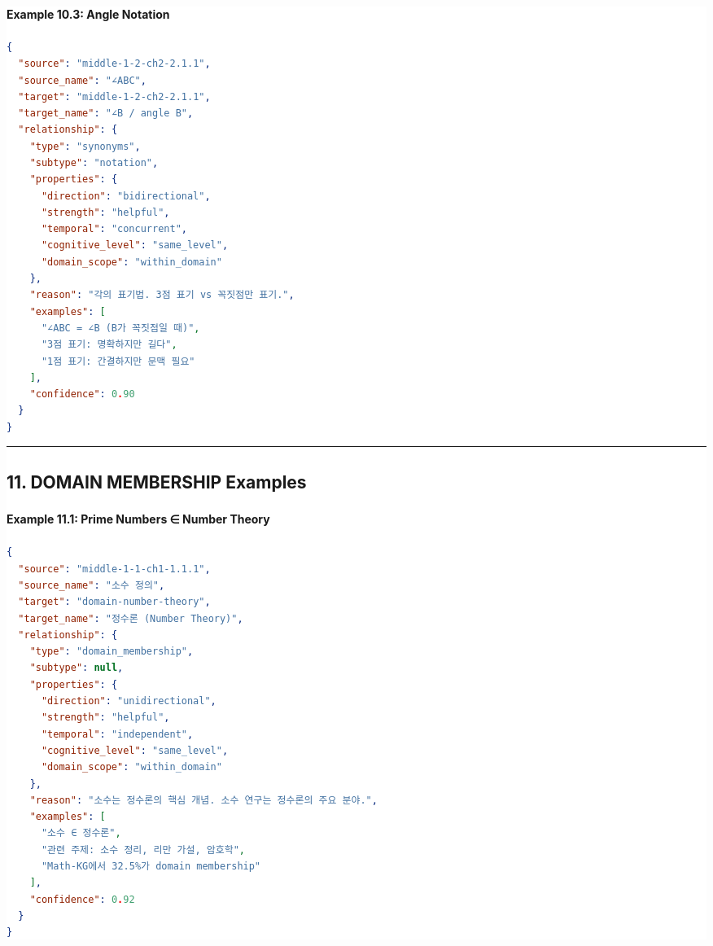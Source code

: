 #### Example 10.3: Angle Notation
```json
{
  "source": "middle-1-2-ch2-2.1.1",
  "source_name": "∠ABC",
  "target": "middle-1-2-ch2-2.1.1",
  "target_name": "∠B / angle B",
  "relationship": {
    "type": "synonyms",
    "subtype": "notation",
    "properties": {
      "direction": "bidirectional",
      "strength": "helpful",
      "temporal": "concurrent",
      "cognitive_level": "same_level",
      "domain_scope": "within_domain"
    },
    "reason": "각의 표기법. 3점 표기 vs 꼭짓점만 표기.",
    "examples": [
      "∠ABC = ∠B (B가 꼭짓점일 때)",
      "3점 표기: 명확하지만 길다",
      "1점 표기: 간결하지만 문맥 필요"
    ],
    "confidence": 0.90
  }
}
```

---

## 11. DOMAIN MEMBERSHIP Examples

#### Example 11.1: Prime Numbers ∈ Number Theory
```json
{
  "source": "middle-1-1-ch1-1.1.1",
  "source_name": "소수 정의",
  "target": "domain-number-theory",
  "target_name": "정수론 (Number Theory)",
  "relationship": {
    "type": "domain_membership",
    "subtype": null,
    "properties": {
      "direction": "unidirectional",
      "strength": "helpful",
      "temporal": "independent",
      "cognitive_level": "same_level",
      "domain_scope": "within_domain"
    },
    "reason": "소수는 정수론의 핵심 개념. 소수 연구는 정수론의 주요 분야.",
    "examples": [
      "소수 ∈ 정수론",
      "관련 주제: 소수 정리, 리만 가설, 암호학",
      "Math-KG에서 32.5%가 domain membership"
    ],
    "confidence": 0.92
  }
}
```
